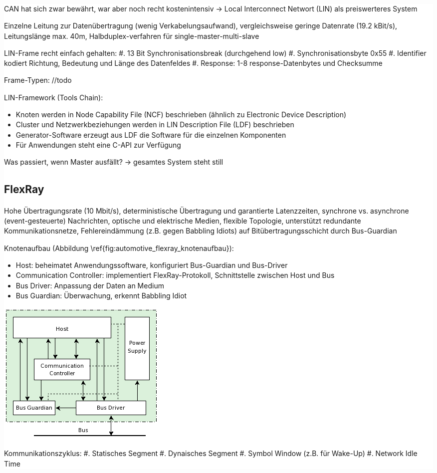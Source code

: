 CAN hat sich zwar bewährt, war aber noch recht kostenintensiv &rarr; Local Interconnect Networt (LIN) als preiswerteres System

Einzelne Leitung zur Datenübertragung (wenig Verkabelungsaufwand), vergleichsweise geringe Datenrate (19.2 kBit/s), Leitungslänge max. 40m, Halbduplex-verfahren für single-master-multi-slave

LIN-Frame recht einfach gehalten:
#. 13 Bit Synchronisationsbreak (durchgehend low)
#. Synchronisationsbyte 0x55
#. Identifier kodiert Richtung, Bedeutung und Länge des Datenfeldes
#. Response: 1-8 response-Datenbytes und Checksumme

Frame-Typen: //todo

LIN-Framework (Tools Chain):
* Knoten werden in Node Capability File (NCF) beschrieben (ähnlich zu Electronic Device Description)
* Cluster und Netzwerkbeziehungen werden in LIN Description File (LDF) beschrieben
* Generator-Software erzeugt aus LDF die Software für die einzelnen Komponenten
* Für Anwendungen steht eine C-API zur Verfügung

Was passiert, wenn Master ausfällt? &rarr; gesamtes System steht still

## FlexRay

Hohe Übertragungsrate (10 Mbit/s), deterministische Übertragung und garantierte Latenzzeiten, synchrone vs. asynchrone (event-gesteuerte) Nachrichten, optische und elektrische Medien, flexible Topologie, unterstützt redundante Kommunikationsnetze, Fehlereindämmung (z.B. gegen Babbling Idiots) auf Bitübertragungsschicht durch Bus-Guardian

Knotenaufbau (Abbildung \ref{fig:automotive_flexray_knotenaufbau}):
* Host: beheimatet Anwendungssoftware, konfiguriert Bus-Guardian und Bus-Driver
* Communication Controller: implementiert FlexRay-Protokoll, Schnittstelle zwischen Host und Bus
* Bus Driver: Anpassung der Daten an Medium
* Bus Guardian: Überwachung, erkennt Babbling Idiot

![Knotenaufbau in FlexRay \label{fig:automotive_flexray_knotenaufbau}](./img/dezaut_automotive_flexray_knotenaufbau.png)

Kommunikationszyklus:
#. Statisches Segment
#. Dynaisches Segment
#. Symbol Window (z.B. für Wake-Up)
#. Network Idle Time
